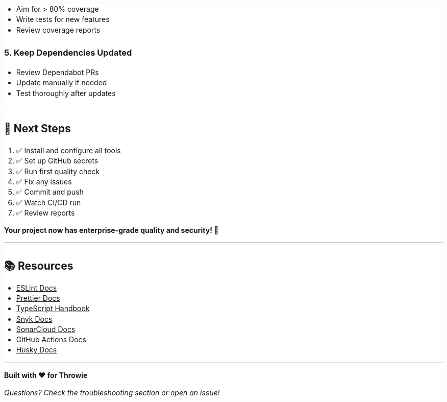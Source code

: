 - Aim for > 80% coverage
- Write tests for new features
- Review coverage reports

### 5. Keep Dependencies Updated

- Review Dependabot PRs
- Update manually if needed
- Test thoroughly after updates

---

## 🚀 Next Steps

1. ✅ Install and configure all tools
2. ✅ Set up GitHub secrets
3. ✅ Run first quality check
4. ✅ Fix any issues
5. ✅ Commit and push
6. ✅ Watch CI/CD run
7. ✅ Review reports

**Your project now has enterprise-grade quality and security! 🎉**

---

## 📚 Resources

- [ESLint Docs](https://eslint.org/docs/latest/)
- [Prettier Docs](https://prettier.io/docs/en/)
- [TypeScript Handbook](https://www.typescriptlang.org/docs/handbook/intro.html)
- [Snyk Docs](https://docs.snyk.io/)
- [SonarCloud Docs](https://docs.sonarcloud.io/)
- [GitHub Actions Docs](https://docs.github.com/en/actions)
- [Husky Docs](https://typicode.github.io/husky/)

---

**Built with ❤️ for Throwie**

*Questions? Check the troubleshooting section or open an issue!*
